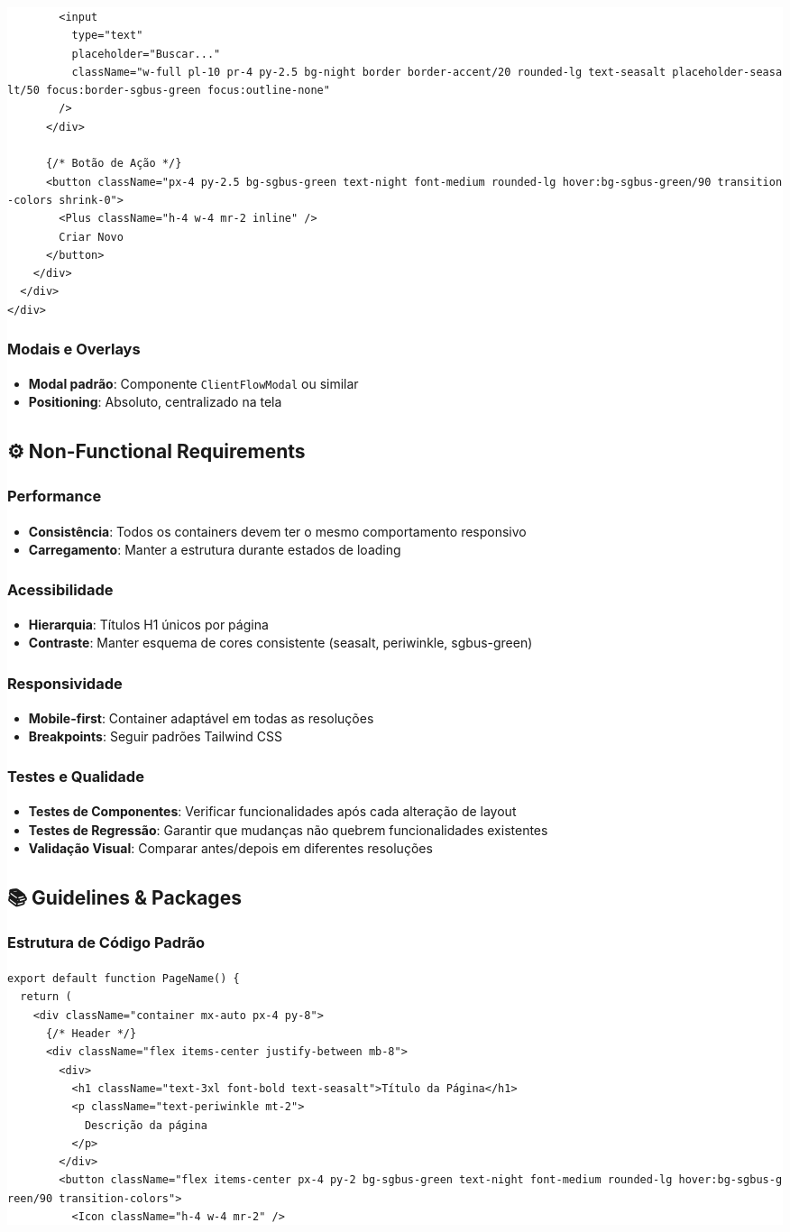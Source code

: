 ```tsx
        <input
          type="text"
          placeholder="Buscar..."
          className="w-full pl-10 pr-4 py-2.5 bg-night border border-accent/20 rounded-lg text-seasalt placeholder-seasalt/50 focus:border-sgbus-green focus:outline-none"
        />
      </div>
      
      {/* Botão de Ação */}
      <button className="px-4 py-2.5 bg-sgbus-green text-night font-medium rounded-lg hover:bg-sgbus-green/90 transition-colors shrink-0">
        <Plus className="h-4 w-4 mr-2 inline" />
        Criar Novo
      </button>
    </div>
  </div>
</div>
```

### Modais e Overlays
- **Modal padrão**: Componente `ClientFlowModal` ou similar
- **Positioning**: Absoluto, centralizado na tela

## ⚙️ Non-Functional Requirements

### Performance
- **Consistência**: Todos os containers devem ter o mesmo comportamento responsivo
- **Carregamento**: Manter a estrutura durante estados de loading

### Acessibilidade
- **Hierarquia**: Títulos H1 únicos por página
- **Contraste**: Manter esquema de cores consistente (seasalt, periwinkle, sgbus-green)

### Responsividade
- **Mobile-first**: Container adaptável em todas as resoluções
- **Breakpoints**: Seguir padrões Tailwind CSS

### Testes e Qualidade
- **Testes de Componentes**: Verificar funcionalidades após cada alteração de layout
- **Testes de Regressão**: Garantir que mudanças não quebrem funcionalidades existentes
- **Validação Visual**: Comparar antes/depois em diferentes resoluções

## 📚 Guidelines & Packages

### Estrutura de Código Padrão
```tsx
export default function PageName() {
  return (
    <div className="container mx-auto px-4 py-8">
      {/* Header */}
      <div className="flex items-center justify-between mb-8">
        <div>
          <h1 className="text-3xl font-bold text-seasalt">Título da Página</h1>
          <p className="text-periwinkle mt-2">
            Descrição da página
          </p>
        </div>
        <button className="flex items-center px-4 py-2 bg-sgbus-green text-night font-medium rounded-lg hover:bg-sgbus-green/90 transition-colors">
          <Icon className="h-4 w-4 mr-2" />
```